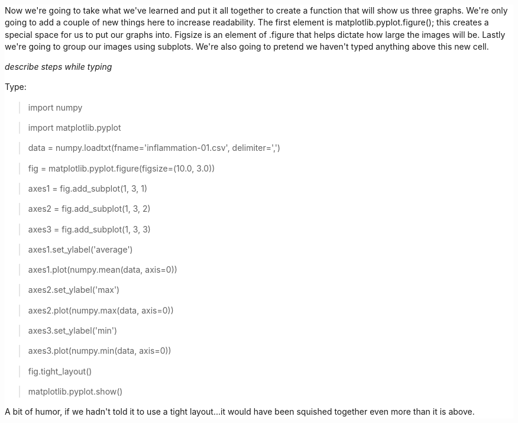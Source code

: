 Now we're going to take what we've learned and put it all together to create a function that will show us three graphs. We're only going to add a couple of new things here to increase readability. The first element is matplotlib.pyplot.figure(); this creates a special space for us to put our graphs into. Figsize is an element of .figure that helps dictate how large the images will be. Lastly we're going to group our images using subplots. We're also going to pretend we haven't typed anything above this new cell.

_describe steps while typing_

Type:
>import numpy

>import matplotlib.pyplot

>data = numpy.loadtxt(fname='inflammation-01.csv', delimiter=',')

>fig = matplotlib.pyplot.figure(figsize=(10.0, 3.0))

>axes1 = fig.add_subplot(1, 3, 1)

>axes2 = fig.add_subplot(1, 3, 2)

>axes3 = fig.add_subplot(1, 3, 3)

>axes1.set_ylabel('average')

>axes1.plot(numpy.mean(data, axis=0))

>axes2.set_ylabel('max')

>axes2.plot(numpy.max(data, axis=0))

>axes3.set_ylabel('min')

>axes3.plot(numpy.min(data, axis=0))

>fig.tight_layout()

>matplotlib.pyplot.show()


```python

```

A bit of humor, if we hadn't told it to use a tight layout...it would have been squished together even more than it is above.
